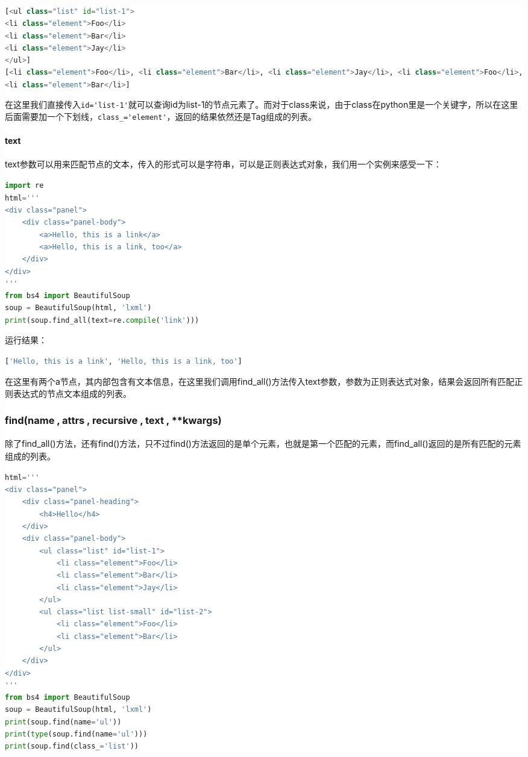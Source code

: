 ```python
[<ul class="list" id="list-1">
<li class="element">Foo</li>
<li class="element">Bar</li>
<li class="element">Jay</li>
</ul>]
[<li class="element">Foo</li>, <li class="element">Bar</li>, <li class="element">Jay</li>, <li class="element">Foo</li>, <li class="element">Bar</li>]
```

在这里我们直接传入`id='list-1'`就可以查询id为list-1的节点元素了。而对于class来说，由于class在python里是一个关键字，所以在这里后面需要加一个下划线，`class_='element'`，返回的结果依然还是Tag组成的列表。

#### text

text参数可以用来匹配节点的文本，传入的形式可以是字符串，可以是正则表达式对象，我们用一个实例来感受一下：

```python
import re
html='''
<div class="panel">
    <div class="panel-body">
        <a>Hello, this is a link</a>
        <a>Hello, this is a link, too</a>
    </div>
</div>
'''
from bs4 import BeautifulSoup
soup = BeautifulSoup(html, 'lxml')
print(soup.find_all(text=re.compile('link')))
```

运行结果：

```python
['Hello, this is a link', 'Hello, this is a link, too']
```

在这里有两个a节点，其内部包含有文本信息，在这里我们调用find_all()方法传入text参数，参数为正则表达式对象，结果会返回所有匹配正则表达式的节点文本组成的列表。

### find(name , attrs , recursive , text , **kwargs)

除了find_all()方法，还有find()方法，只不过find()方法返回的是单个元素，也就是第一个匹配的元素，而find_all()返回的是所有匹配的元素组成的列表。

```python
html='''
<div class="panel">
    <div class="panel-heading">
        <h4>Hello</h4>
    </div>
    <div class="panel-body">
        <ul class="list" id="list-1">
            <li class="element">Foo</li>
            <li class="element">Bar</li>
            <li class="element">Jay</li>
        </ul>
        <ul class="list list-small" id="list-2">
            <li class="element">Foo</li>
            <li class="element">Bar</li>
        </ul>
    </div>
</div>
'''
from bs4 import BeautifulSoup
soup = BeautifulSoup(html, 'lxml')
print(soup.find(name='ul'))
print(type(soup.find(name='ul')))
print(soup.find(class_='list'))
```
